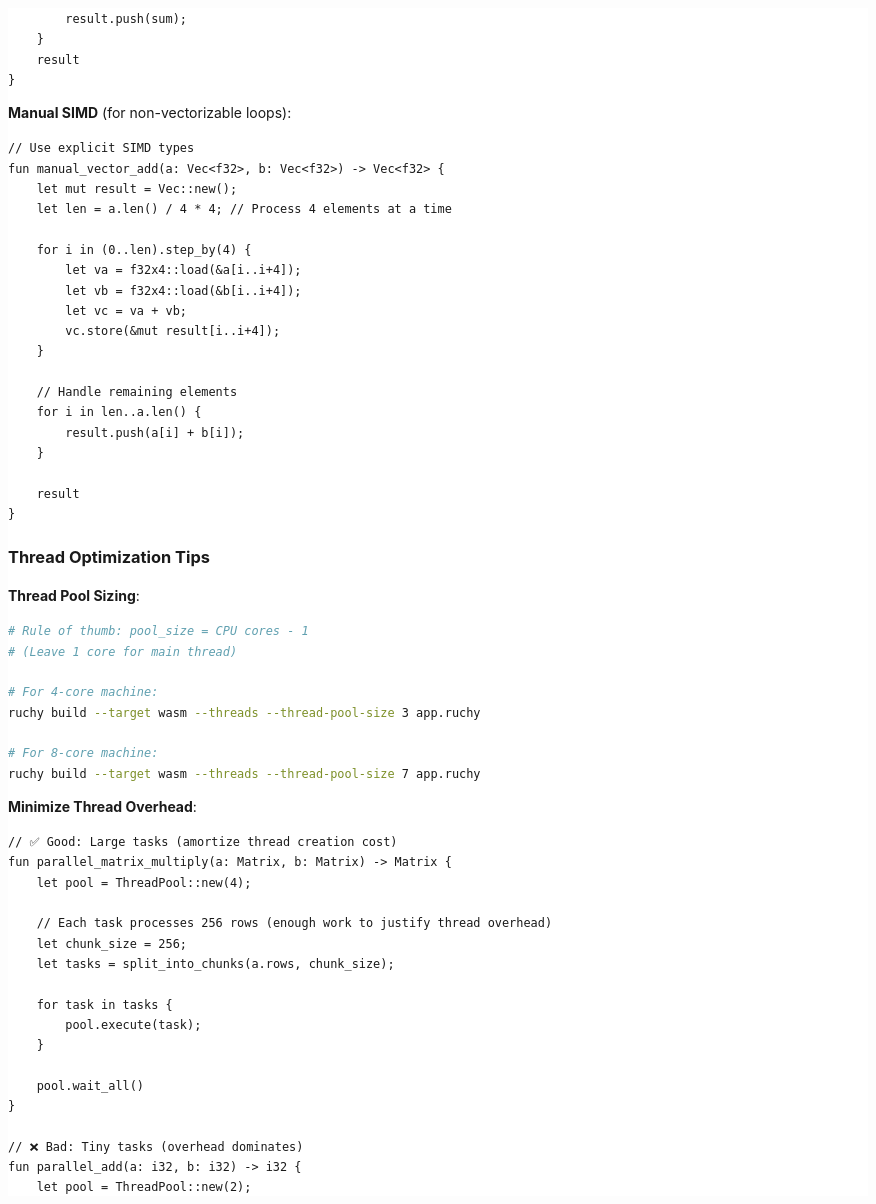 ```ruchy
        result.push(sum);
    }
    result
}
```

**Manual SIMD** (for non-vectorizable loops):

```ruchy
// Use explicit SIMD types
fun manual_vector_add(a: Vec<f32>, b: Vec<f32>) -> Vec<f32> {
    let mut result = Vec::new();
    let len = a.len() / 4 * 4; // Process 4 elements at a time

    for i in (0..len).step_by(4) {
        let va = f32x4::load(&a[i..i+4]);
        let vb = f32x4::load(&b[i..i+4]);
        let vc = va + vb;
        vc.store(&mut result[i..i+4]);
    }

    // Handle remaining elements
    for i in len..a.len() {
        result.push(a[i] + b[i]);
    }

    result
}
```

### Thread Optimization Tips

**Thread Pool Sizing**:

```bash
# Rule of thumb: pool_size = CPU cores - 1
# (Leave 1 core for main thread)

# For 4-core machine:
ruchy build --target wasm --threads --thread-pool-size 3 app.ruchy

# For 8-core machine:
ruchy build --target wasm --threads --thread-pool-size 7 app.ruchy
```

**Minimize Thread Overhead**:

```ruchy
// ✅ Good: Large tasks (amortize thread creation cost)
fun parallel_matrix_multiply(a: Matrix, b: Matrix) -> Matrix {
    let pool = ThreadPool::new(4);

    // Each task processes 256 rows (enough work to justify thread overhead)
    let chunk_size = 256;
    let tasks = split_into_chunks(a.rows, chunk_size);

    for task in tasks {
        pool.execute(task);
    }

    pool.wait_all()
}

// ❌ Bad: Tiny tasks (overhead dominates)
fun parallel_add(a: i32, b: i32) -> i32 {
    let pool = ThreadPool::new(2);
```